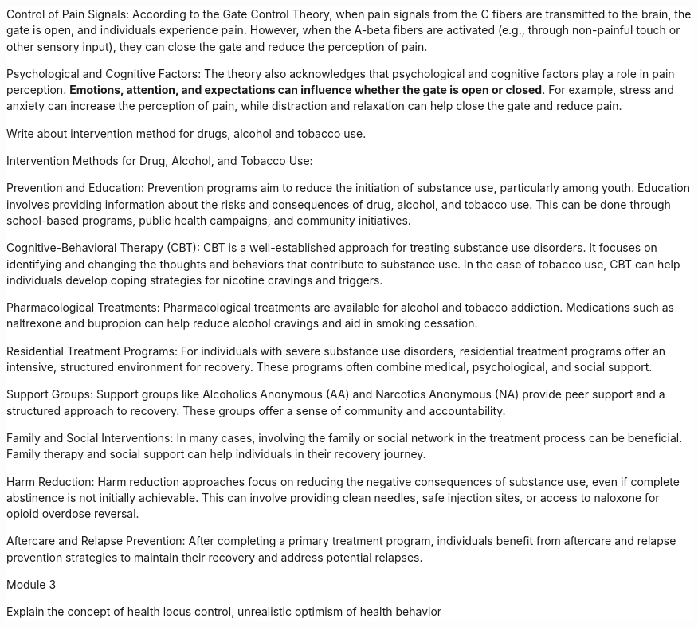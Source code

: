 Control of Pain Signals: According to the Gate Control Theory, when pain signals from the C fibers are transmitted to the brain, the gate is open, and individuals experience pain. However, when the A-beta fibers are activated (e.g., through non-painful touch or other sensory input), they can close the gate and reduce the perception of pain.

Psychological and Cognitive Factors: The theory also acknowledges that psychological and cognitive factors play a role in pain perception. **Emotions, attention, and expectations can influence whether the gate is open or closed**. For example, stress and anxiety can increase the perception of pain, while distraction and relaxation can help close the gate and reduce pain.

Write about intervention method for drugs, alcohol and tobacco use. 

Intervention Methods for Drug, Alcohol, and Tobacco Use:

Prevention and Education:
Prevention programs aim to reduce the initiation of substance use, particularly among youth.
Education involves providing information about the risks and consequences of drug, alcohol, and tobacco use. This can be done through school-based programs, public health campaigns, and community initiatives.

Cognitive-Behavioral Therapy (CBT):
CBT is a well-established approach for treating substance use disorders. It focuses on identifying and changing the thoughts and behaviors that contribute to substance use.
In the case of tobacco use, CBT can help individuals develop coping strategies for nicotine cravings and triggers.

Pharmacological Treatments:
Pharmacological treatments are available for alcohol and tobacco addiction. Medications such as naltrexone and bupropion can help reduce alcohol cravings and aid in smoking cessation.

Residential Treatment Programs:
For individuals with severe substance use disorders, residential treatment programs offer an intensive, structured environment for recovery.
These programs often combine medical, psychological, and social support.

Support Groups:
Support groups like Alcoholics Anonymous (AA) and Narcotics Anonymous (NA) provide peer support and a structured approach to recovery.
These groups offer a sense of community and accountability.

Family and Social Interventions:
In many cases, involving the family or social network in the treatment process can be beneficial. Family therapy and social support can help individuals in their recovery journey.

Harm Reduction:
Harm reduction approaches focus on reducing the negative consequences of substance use, even if complete abstinence is not initially achievable. This can involve providing clean needles, safe injection sites, or access to naloxone for opioid overdose reversal.

Aftercare and Relapse Prevention:
After completing a primary treatment program, individuals benefit from aftercare and relapse prevention strategies to maintain their recovery and address potential relapses.


Module 3 

Explain the concept of health locus control, unrealistic optimism of health behavior

